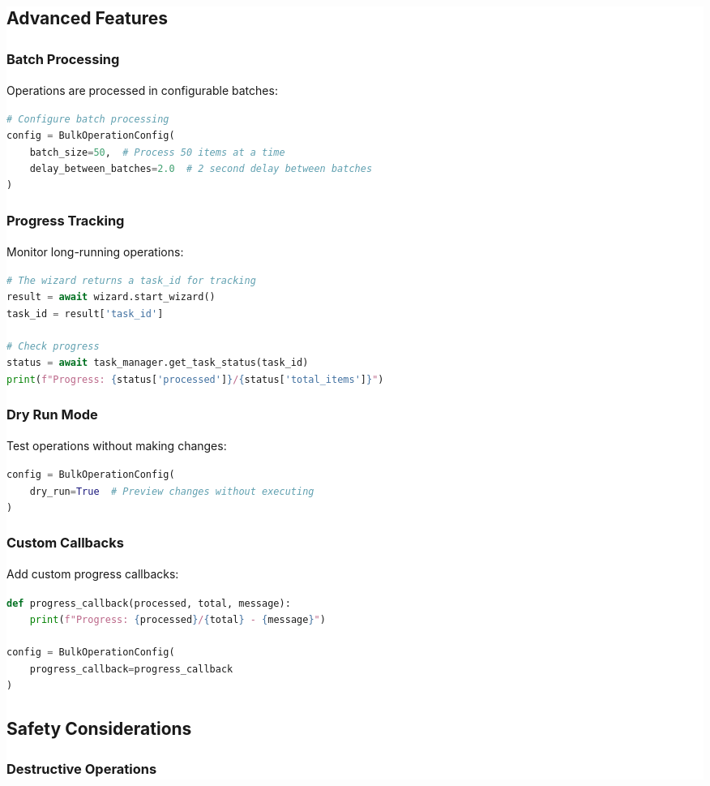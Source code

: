 ## Advanced Features

### Batch Processing

Operations are processed in configurable batches:

```python
# Configure batch processing
config = BulkOperationConfig(
    batch_size=50,  # Process 50 items at a time
    delay_between_batches=2.0  # 2 second delay between batches
)
```

### Progress Tracking

Monitor long-running operations:

```python
# The wizard returns a task_id for tracking
result = await wizard.start_wizard()
task_id = result['task_id']

# Check progress
status = await task_manager.get_task_status(task_id)
print(f"Progress: {status['processed']}/{status['total_items']}")
```

### Dry Run Mode

Test operations without making changes:

```python
config = BulkOperationConfig(
    dry_run=True  # Preview changes without executing
)
```

### Custom Callbacks

Add custom progress callbacks:

```python
def progress_callback(processed, total, message):
    print(f"Progress: {processed}/{total} - {message}")

config = BulkOperationConfig(
    progress_callback=progress_callback
)
```

## Safety Considerations

### Destructive Operations
